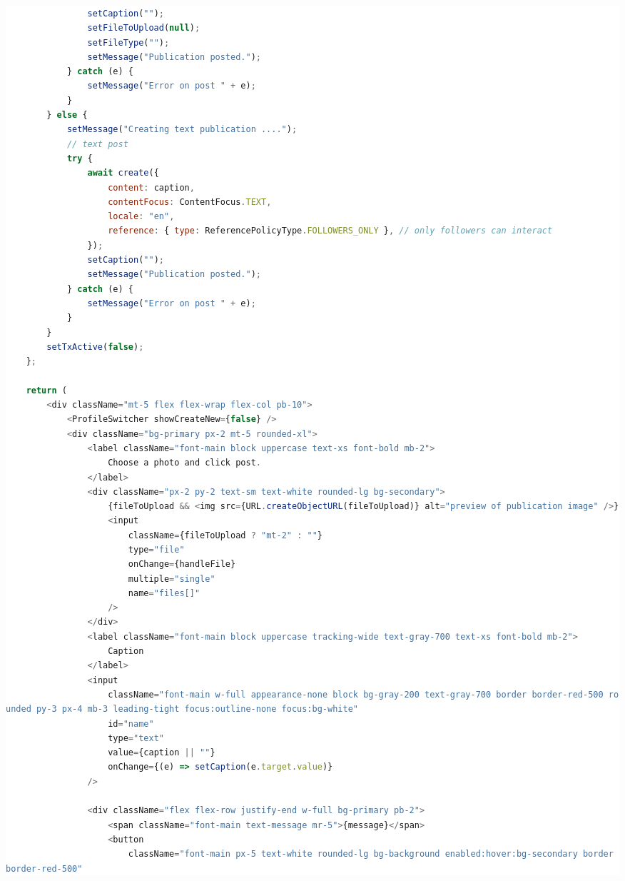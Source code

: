 ```js
				setCaption("");
				setFileToUpload(null);
				setFileType("");
				setMessage("Publication posted.");
			} catch (e) {
				setMessage("Error on post " + e);
			}
		} else {
			setMessage("Creating text publication ....");
			// text post
			try {
				await create({
					content: caption,
					contentFocus: ContentFocus.TEXT,
					locale: "en",
					reference: { type: ReferencePolicyType.FOLLOWERS_ONLY }, // only followers can interact
				});
				setCaption("");
				setMessage("Publication posted.");
			} catch (e) {
				setMessage("Error on post " + e);
			}
		}
		setTxActive(false);
	};

	return (
		<div className="mt-5 flex flex-wrap flex-col pb-10">
			<ProfileSwitcher showCreateNew={false} />
			<div className="bg-primary px-2 mt-5 rounded-xl">
				<label className="font-main block uppercase text-xs font-bold mb-2">
					Choose a photo and click post.
				</label>
				<div className="px-2 py-2 text-sm text-white rounded-lg bg-secondary">
					{fileToUpload && <img src={URL.createObjectURL(fileToUpload)} alt="preview of publication image" />}
					<input
						className={fileToUpload ? "mt-2" : ""}
						type="file"
						onChange={handleFile}
						multiple="single"
						name="files[]"
					/>
				</div>
				<label className="font-main block uppercase tracking-wide text-gray-700 text-xs font-bold mb-2">
					Caption
				</label>
				<input
					className="font-main w-full appearance-none block bg-gray-200 text-gray-700 border border-red-500 rounded py-3 px-4 mb-3 leading-tight focus:outline-none focus:bg-white"
					id="name"
					type="text"
					value={caption || ""}
					onChange={(e) => setCaption(e.target.value)}
				/>

				<div className="flex flex-row justify-end w-full bg-primary pb-2">
					<span className="font-main text-message mr-5">{message}</span>
					<button
						className="font-main px-5 text-white rounded-lg bg-background enabled:hover:bg-secondary border border-red-500"
```